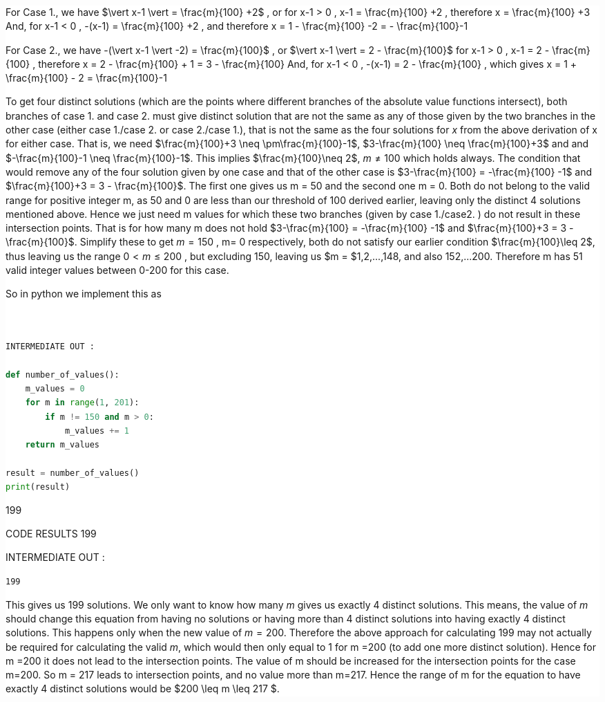 For Case 1., we have $\vert x-1 \vert = \frac{m}{100} +2$ , or
for x-1 > 0 ,  x-1 = \frac{m}{100} +2 , therefore  x = \frac{m}{100} +3
And, for x-1 < 0 ,  -(x-1) = \frac{m}{100} +2 , and therefore  x = 1 - \frac{m}{100} -2 = - \frac{m}{100}-1

For Case 2., we have  -(\vert x-1 \vert -2) = \frac{m}{100}$ ,  or $\vert x-1 \vert = 2 - \frac{m}{100}$
for x-1 > 0 ,  x-1 = 2 - \frac{m}{100} , therefore x = 2 - \frac{m}{100} + 1 = 3 - \frac{m}{100} 
And, for x-1 < 0 ,  -(x-1) = 2 - \frac{m}{100} , which gives   x = 1 + \frac{m}{100} - 2 = \frac{m}{100}-1 

To get four distinct solutions (which are the points where different branches of the absolute value functions intersect), both branches of case 1. and case 2. must give distinct solution that are not the same as any of those given by the two branches in the other case (either case 1./case 2. or case 2./case 1.), that is not the same as the four solutions for $x$ from the above derivation of x for either case. That is, we need $\frac{m}{100}+3 \neq \pm\frac{m}{100}-1$, $3-\frac{m}{100} \neq \frac{m}{100}+3$ and  and $-\frac{m}{100}-1 \neq \frac{m}{100}-1$. This implies  $\frac{m}{100}\neq 2$,  $m\neq 100$  which holds always. The condition that would remove any of the four solution given by one case and that of the other case is $3-\frac{m}{100} = -\frac{m}{100} -1$ and $\frac{m}{100}+3 = 3 - \frac{m}{100}$. The first one gives us m = 50 and the second one m = 0. Both do not belong to the valid range for positive integer m, as 50 and 0 are less than our threshold of 100 derived earlier, leaving only the distinct 4 solutions mentioned above.  Hence we just need m values for which these two branches (given by case 1./case2. ) do not result in these intersection points. That is for how many m does not hold  $3-\frac{m}{100} = -\frac{m}{100} -1$  and  $\frac{m}{100}+3 = 3 - \frac{m}{100}$. Simplify these to get $m= 150$ ,  m= 0 respectively, both do not satisfy our earlier condition $\frac{m}{100}\leq 2$, thus leaving us the range $0< m\leq 200$ , but excluding 150, leaving us $m = $1,2,...,148, and also 152,...200. Therefore m has 51 valid integer values between 0-200 for this case. 

So in python we implement this as

```python


INTERMEDIATE OUT :

def number_of_values():
    m_values = 0
    for m in range(1, 201):
        if m != 150 and m > 0:
            m_values += 1
    return m_values

result = number_of_values()
print(result)
```

199

CODE RESULTS 199

INTERMEDIATE OUT :
```output
199
```
This gives us $199$ solutions. We only want to know how many $m$ gives us exactly 4 distinct solutions. This means, the value of $m$ should change this equation from having no solutions or having more than 4 distinct solutions into having exactly 4 distinct solutions. This happens only when the new value of $m = 200$. Therefore the above approach for calculating  $199$ may not actually be required for calculating  the valid $m$, which would then only equal to 1 for m =200 (to add one more distinct solution). Hence for m =200  it does not lead to the intersection points. The value of m should be increased for the intersection points for the case m=200. So m = 217 leads to intersection points, and no value more than m=217. Hence the range of m for the  equation to have exactly 4 distinct solutions  would be $200 \leq m \leq 217 $. 